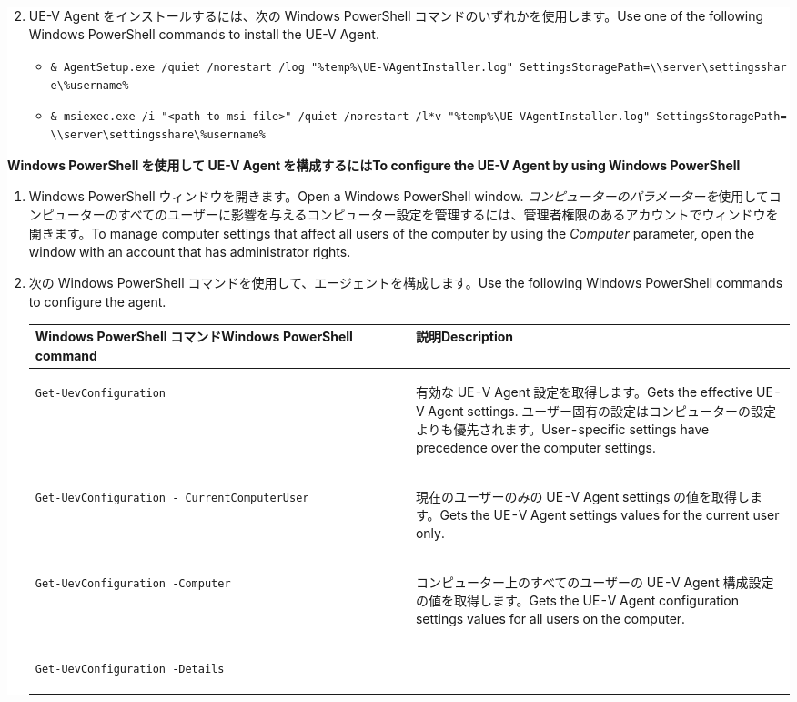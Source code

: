 

2.  <span data-ttu-id="12d29-112">UE-V Agent をインストールするには、次の Windows PowerShell コマンドのいずれかを使用します。</span><span class="sxs-lookup"><span data-stu-id="12d29-112">Use one of the following Windows PowerShell commands to install the UE-V Agent.</span></span>

    -   `& AgentSetup.exe /quiet /norestart /log "%temp%\UE-VAgentInstaller.log" SettingsStoragePath=\\server\settingsshare\%username%`

    -   `& msiexec.exe /i "<path to msi file>" /quiet /norestart /l*v "%temp%\UE-VAgentInstaller.log" SettingsStoragePath=\\server\settingsshare\%username%`

**<span data-ttu-id="12d29-113">Windows PowerShell を使用して UE-V Agent を構成するには</span><span class="sxs-lookup"><span data-stu-id="12d29-113">To configure the UE-V Agent by using Windows PowerShell</span></span>**

1. <span data-ttu-id="12d29-114">Windows PowerShell ウィンドウを開きます。</span><span class="sxs-lookup"><span data-stu-id="12d29-114">Open a Windows PowerShell window.</span></span> <span data-ttu-id="12d29-115">*コンピューターのパラメーターを*使用してコンピューターのすべてのユーザーに影響を与えるコンピューター設定を管理するには、管理者権限のあるアカウントでウィンドウを開きます。</span><span class="sxs-lookup"><span data-stu-id="12d29-115">To manage computer settings that affect all users of the computer by using the *Computer* parameter, open the window with an account that has administrator rights.</span></span>

2. <span data-ttu-id="12d29-116">次の Windows PowerShell コマンドを使用して、エージェントを構成します。</span><span class="sxs-lookup"><span data-stu-id="12d29-116">Use the following Windows PowerShell commands to configure the agent.</span></span>

   <table>
   <colgroup>
   <col width="50%" />
   <col width="50%" />
   </colgroup>
   <thead>
   <tr class="header">
   <th align="left"><span data-ttu-id="12d29-117">Windows PowerShell コマンド</span><span class="sxs-lookup"><span data-stu-id="12d29-117">Windows PowerShell command</span></span></th>
   <th align="left"><span data-ttu-id="12d29-118">説明</span><span class="sxs-lookup"><span data-stu-id="12d29-118">Description</span></span></th>
   </tr>
   </thead>
   <tbody>
   <tr class="odd">
   <td align="left"><p><code>Get-UevConfiguration</code></p>
   <p></p></td>
   <td align="left"><p><span data-ttu-id="12d29-119">有効な UE-V Agent 設定を取得します。</span><span class="sxs-lookup"><span data-stu-id="12d29-119">Gets the effective UE-V Agent settings.</span></span> <span data-ttu-id="12d29-120">ユーザー固有の設定はコンピューターの設定よりも優先されます。</span><span class="sxs-lookup"><span data-stu-id="12d29-120">User-specific settings have precedence over the computer settings.</span></span></p></td>
   </tr>
   <tr class="even">
   <td align="left"><p><code>Get-UevConfiguration - CurrentComputerUser</code></p>
   <p></p></td>
   <td align="left"><p><span data-ttu-id="12d29-121">現在のユーザーのみの UE-V Agent settings の値を取得します。</span><span class="sxs-lookup"><span data-stu-id="12d29-121">Gets the UE-V Agent settings values for the current user only.</span></span></p></td>
   </tr>
   <tr class="odd">
   <td align="left"><p><code>Get-UevConfiguration -Computer</code></p></td>
   <td align="left"><p><span data-ttu-id="12d29-122">コンピューター上のすべてのユーザーの UE-V Agent 構成設定の値を取得します。</span><span class="sxs-lookup"><span data-stu-id="12d29-122">Gets the UE-V Agent configuration settings values for all users on the computer.</span></span></p></td>
   </tr>
   <tr class="even">
   <td align="left"><p><code>Get-UevConfiguration -Details</code></p></td>